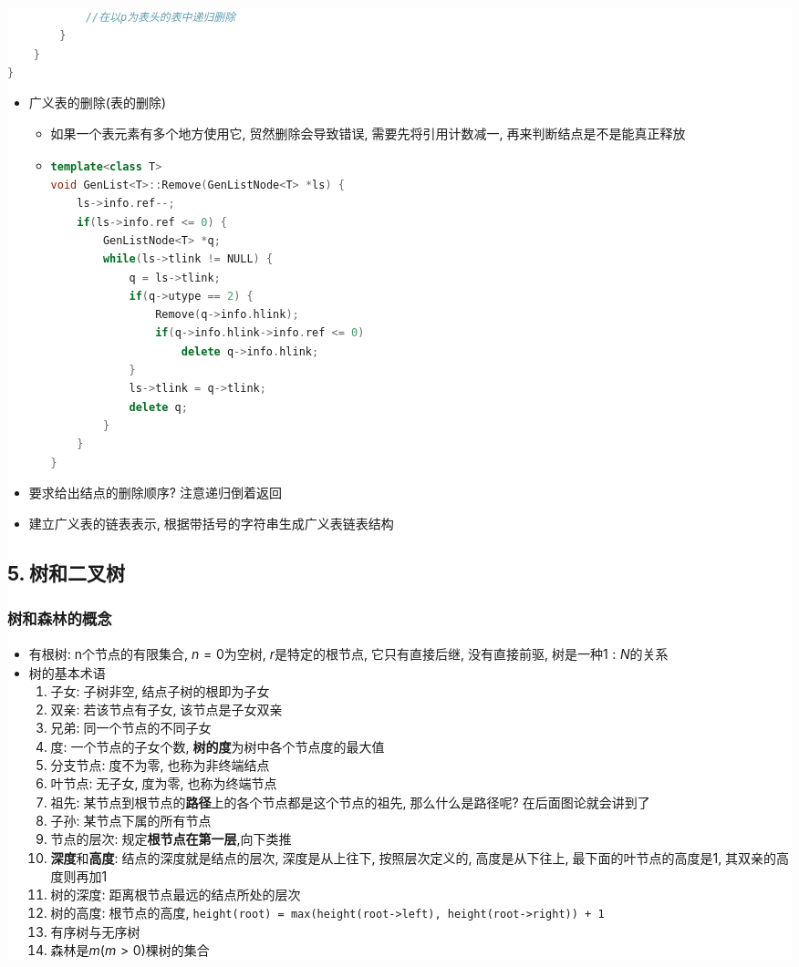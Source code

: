   ```cpp
              //在以p为表头的表中递归删除
          }
      }
  }
  ```

- 广义表的删除(表的删除)

  - 如果一个表元素有多个地方使用它, 贸然删除会导致错误, 需要先将引用计数减一, 再来判断结点是不是能真正释放

  - ```cpp
    template<class T>
    void GenList<T>::Remove(GenListNode<T> *ls) {
        ls->info.ref--;
        if(ls->info.ref <= 0) {
            GenListNode<T> *q;
            while(ls->tlink != NULL) {
                q = ls->tlink;
                if(q->utype == 2) {
                    Remove(q->info.hlink);
                    if(q->info.hlink->info.ref <= 0)
                        delete q->info.hlink;
                }
                ls->tlink = q->tlink;
                delete q;
            }
        }
    }
    ```

- 要求给出结点的删除顺序? 注意递归倒着返回

- 建立广义表的链表表示, 根据带括号的字符串生成广义表链表结构

## 5. 树和二叉树

### 树和森林的概念

- 有根树: n个节点的有限集合, $n = 0$为空树, $r$是特定的根节点, 它只有直接后继, 没有直接前驱, 树是一种$1:N$的关系
- 树的基本术语
  1. 子女: 子树非空, 结点子树的根即为子女
  2. 双亲: 若该节点有子女, 该节点是子女双亲
  3. 兄弟: 同一个节点的不同子女
  4. 度: 一个节点的子女个数, **树的度**为树中各个节点度的最大值
  5. 分支节点: 度不为零, 也称为非终端结点
  6. 叶节点: 无子女, 度为零, 也称为终端节点
  7. 祖先: 某节点到根节点的**路径**上的各个节点都是这个节点的祖先, 那么什么是路径呢? 在后面图论就会讲到了
  8. 子孙: 某节点下属的所有节点
  9. 节点的层次: 规定**根节点在第一层**,向下类推
  10. **深度**和**高度**: 结点的深度就是结点的层次, 深度是从上往下, 按照层次定义的, 高度是从下往上, 最下面的叶节点的高度是1, 其双亲的高度则再加1
  11. 树的深度: 距离根节点最远的结点所处的层次
  12. 树的高度: 根节点的高度, `height(root) = max(height(root->left), height(root->right)) + 1`
  13. 有序树与无序树
  14. 森林是$m(m > 0)$棵树的集合
